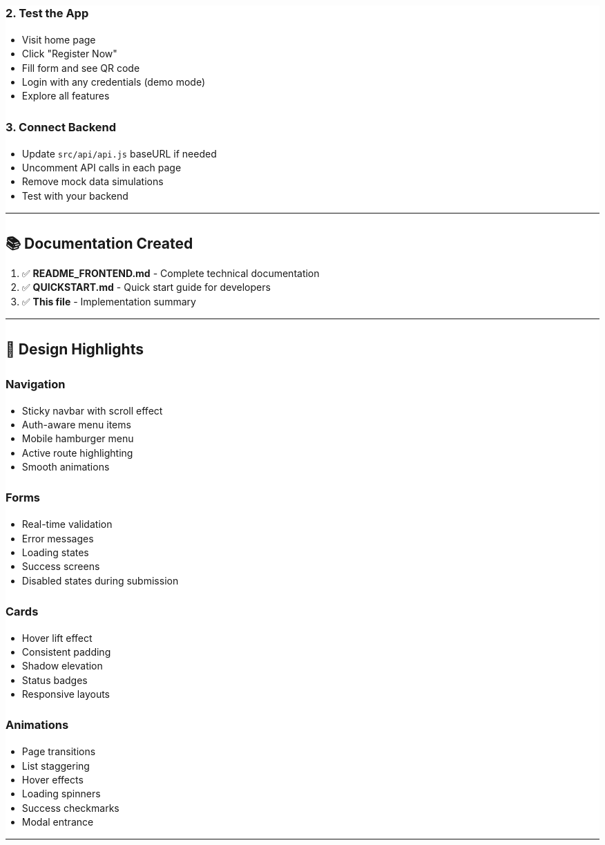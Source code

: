 ### **2. Test the App**
- Visit home page
- Click "Register Now"
- Fill form and see QR code
- Login with any credentials (demo mode)
- Explore all features

### **3. Connect Backend**
- Update `src/api/api.js` baseURL if needed
- Uncomment API calls in each page
- Remove mock data simulations
- Test with your backend

---

## 📚 **Documentation Created**

1. ✅ **README_FRONTEND.md** - Complete technical documentation
2. ✅ **QUICKSTART.md** - Quick start guide for developers
3. ✅ **This file** - Implementation summary

---

## 🎨 **Design Highlights**

### **Navigation**
- Sticky navbar with scroll effect
- Auth-aware menu items
- Mobile hamburger menu
- Active route highlighting
- Smooth animations

### **Forms**
- Real-time validation
- Error messages
- Loading states
- Success screens
- Disabled states during submission

### **Cards**
- Hover lift effect
- Consistent padding
- Shadow elevation
- Status badges
- Responsive layouts

### **Animations**
- Page transitions
- List staggering
- Hover effects
- Loading spinners
- Success checkmarks
- Modal entrance

---